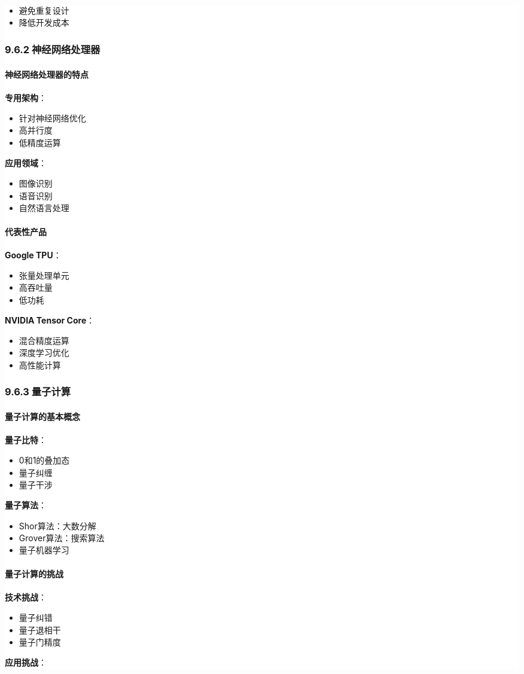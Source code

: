 - 避免重复设计
- 降低开发成本

### 9.6.2 神经网络处理器

#### 神经网络处理器的特点

**专用架构**：

- 针对神经网络优化
- 高并行度
- 低精度运算

**应用领域**：

- 图像识别
- 语音识别
- 自然语言处理

#### 代表性产品

**Google TPU**：

- 张量处理单元
- 高吞吐量
- 低功耗

**NVIDIA Tensor Core**：

- 混合精度运算
- 深度学习优化
- 高性能计算

### 9.6.3 量子计算

#### 量子计算的基本概念

**量子比特**：

- 0和1的叠加态
- 量子纠缠
- 量子干涉

**量子算法**：

- Shor算法：大数分解
- Grover算法：搜索算法
- 量子机器学习

#### 量子计算的挑战

**技术挑战**：

- 量子纠错
- 量子退相干
- 量子门精度

**应用挑战**：
